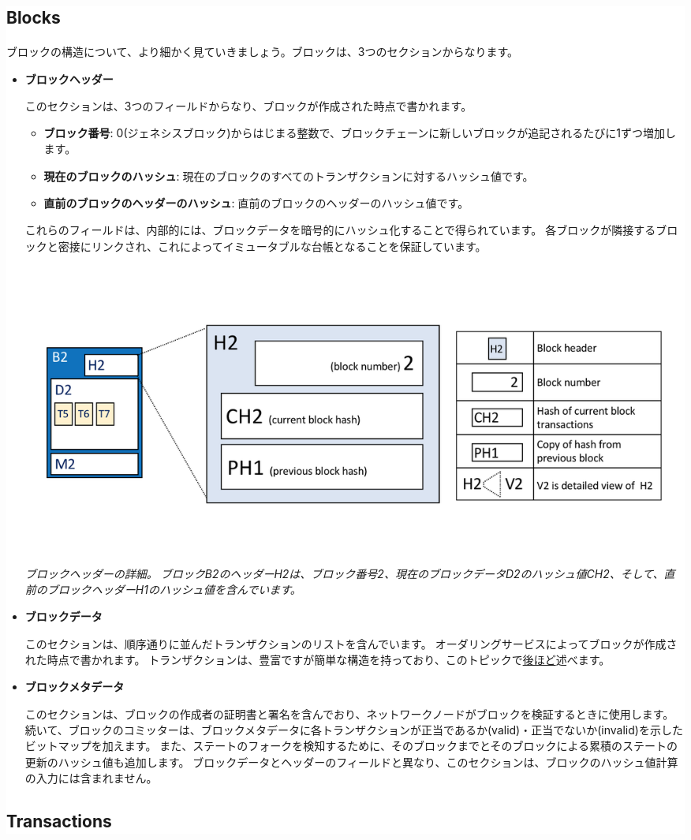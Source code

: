 ## Blocks

ブロックの構造について、より細かく見ていきましょう。ブロックは、3つのセクションからなります。

* **ブロックヘッダー**

  このセクションは、3つのフィールドからなり、ブロックが作成された時点で書かれます。

  * **ブロック番号**: 0(ジェネシスブロック)からはじまる整数で、ブロックチェーンに新しいブロックが追記されるたびに1ずつ増加します。

  * **現在のブロックのハッシュ**: 現在のブロックのすべてのトランザクションに対するハッシュ値です。

  * **直前のブロックのヘッダーのハッシュ**: 直前のブロックのヘッダーのハッシュ値です。

  これらのフィールドは、内部的には、ブロックデータを暗号的にハッシュ化することで得られています。
  各ブロックが隣接するブロックと密接にリンクされ、これによってイミュータブルな台帳となることを保証しています。

  ![ledger.blocks](./ledger.diagram.4.png) *ブロックヘッダーの詳細。
  ブロックB2のヘッダーH2は、ブロック番号2、現在のブロックデータD2のハッシュ値CH2、そして、直前のブロックヘッダーH1のハッシュ値を含んでいます。*


* **ブロックデータ**

  このセクションは、順序通りに並んだトランザクションのリストを含んでいます。
  オーダリングサービスによってブロックが作成された時点で書かれます。
  トランザクションは、豊富ですが簡単な構造を持っており、このトピックで[後ほど](#Transactions)述べます。


* **ブロックメタデータ**

  このセクションは、ブロックの作成者の証明書と署名を含んでおり、ネットワークノードがブロックを検証するときに使用します。
  続いて、ブロックのコミッターは、ブロックメタデータに各トランザクションが正当であるか(valid)・正当でないか(invalid)を示したビットマップを加えます。
  また、ステートのフォークを検知するために、そのブロックまでとそのブロックによる累積のステートの更新のハッシュ値も追加します。
  ブロックデータとヘッダーのフィールドと異なり、このセクションは、ブロックのハッシュ値計算の入力には含まれません。


## Transactions

